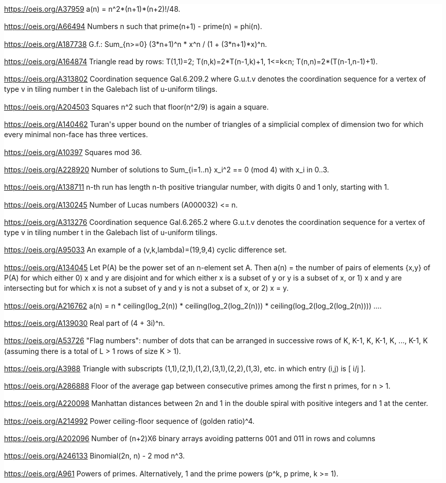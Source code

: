 https://oeis.org/A37959 a(n) = n^2\*(n+1)\*(n+2)!/48.

https://oeis.org/A66494 Numbers n such that prime(n+1) - prime(n) = phi(n).

https://oeis.org/A187738 G.f.: Sum_{n>=0} (3\*n+1)^n \* x^n / (1 + (3\*n+1)\*x)^n.

https://oeis.org/A164874 Triangle read by rows: T(1,1)=2; T(n,k)=2\*T(n-1,k)+1, 1<=k<n; T(n,n)=2\*(T(n-1,n-1)+1).

https://oeis.org/A313802 Coordination sequence Gal.6.209.2 where G.u.t.v denotes the coordination sequence for a vertex of type v in tiling number t in the Galebach list of u-uniform tilings.

https://oeis.org/A204503 Squares n^2 such that floor(n^2/9) is again a square.

https://oeis.org/A140462 Turan's upper bound on the number of triangles of a simplicial complex of dimension two for which every minimal non-face has three vertices.

https://oeis.org/A10397 Squares mod 36.

https://oeis.org/A228920 Number of solutions to Sum_{i=1..n} x_i^2 == 0 (mod 4) with x_i in 0..3.

https://oeis.org/A138711 n-th run has length n-th positive triangular number, with digits 0 and 1 only, starting with 1.

https://oeis.org/A130245 Number of Lucas numbers (A000032) <= n.

https://oeis.org/A313276 Coordination sequence Gal.6.265.2 where G.u.t.v denotes the coordination sequence for a vertex of type v in tiling number t in the Galebach list of u-uniform tilings.

https://oeis.org/A95033 An example of a (v,k,lambda)=(19,9,4) cyclic difference set.

https://oeis.org/A134045 Let P(A) be the power set of an n-element set A. Then a(n) = the number of pairs of elements {x,y} of P(A) for which either 0) x and y are disjoint and for which either x is a subset of y or y is a subset of x, or 1) x and y are intersecting but for which x is not a subset of y and y is not a subset of x, or 2) x = y.

https://oeis.org/A216762 a(n) = n \* ceiling(log_2(n)) \* ceiling(log_2(log_2(n))) \* ceiling(log_2(log_2(log_2(n)))) ....

https://oeis.org/A139030 Real part of (4 + 3i)^n.

https://oeis.org/A53726 "Flag numbers": number of dots that can be arranged in successive rows of K, K-1, K, K-1, K, ..., K-1, K (assuming there is a total of L > 1 rows of size K > 1).

https://oeis.org/A3988 Triangle with subscripts (1,1),(2,1),(1,2),(3,1),(2,2),(1,3), etc. in which entry (i,j) is [ i/j ].

https://oeis.org/A286888 Floor of the average gap between consecutive primes among the first n primes, for n > 1.

https://oeis.org/A220098 Manhattan distances between 2n and 1 in the double spiral with positive integers and 1 at the center.

https://oeis.org/A214992 Power ceiling-floor sequence of (golden ratio)^4.

https://oeis.org/A202096 Number of (n+2)X6 binary arrays avoiding patterns 001 and 011 in rows and columns

https://oeis.org/A246133 Binomial(2n, n) - 2 mod n^3.

https://oeis.org/A961 Powers of primes. Alternatively, 1 and the prime powers (p^k, p prime, k >= 1).
